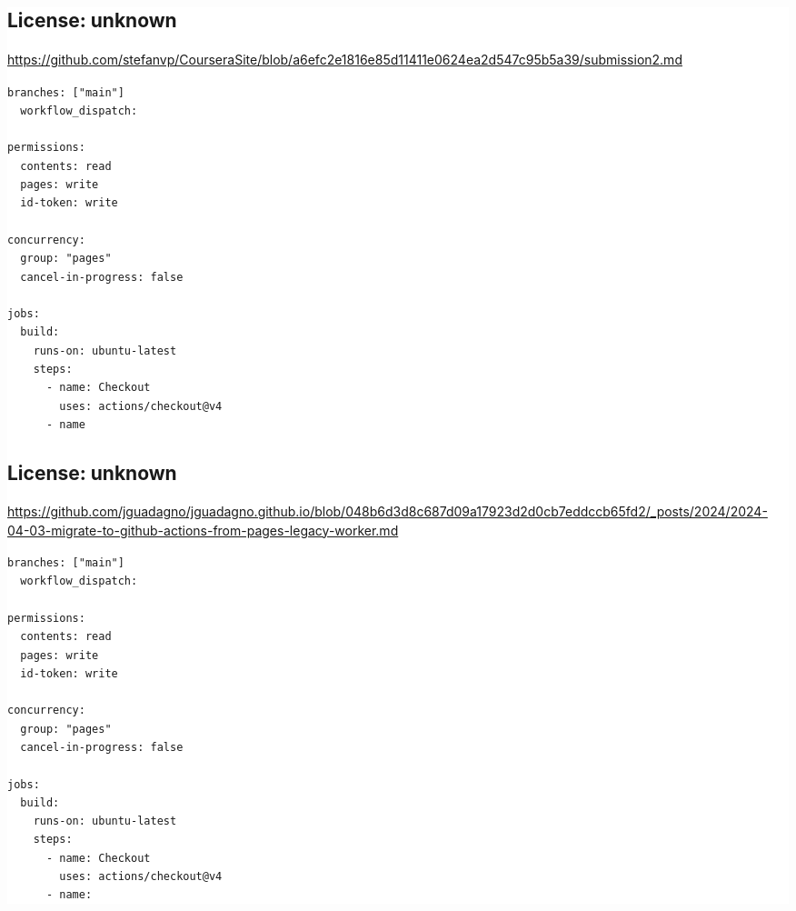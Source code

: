 
## License: unknown
https://github.com/stefanvp/CourseraSite/blob/a6efc2e1816e85d11411e0624ea2d547c95b5a39/submission2.md

```
branches: ["main"]
  workflow_dispatch:

permissions:
  contents: read
  pages: write
  id-token: write

concurrency:
  group: "pages"
  cancel-in-progress: false

jobs:
  build:
    runs-on: ubuntu-latest
    steps:
      - name: Checkout
        uses: actions/checkout@v4
      - name
```


## License: unknown
https://github.com/jguadagno/jguadagno.github.io/blob/048b6d3d8c687d09a17923d2d0cb7eddccb65fd2/_posts/2024/2024-04-03-migrate-to-github-actions-from-pages-legacy-worker.md

```
branches: ["main"]
  workflow_dispatch:

permissions:
  contents: read
  pages: write
  id-token: write

concurrency:
  group: "pages"
  cancel-in-progress: false

jobs:
  build:
    runs-on: ubuntu-latest
    steps:
      - name: Checkout
        uses: actions/checkout@v4
      - name:
```
